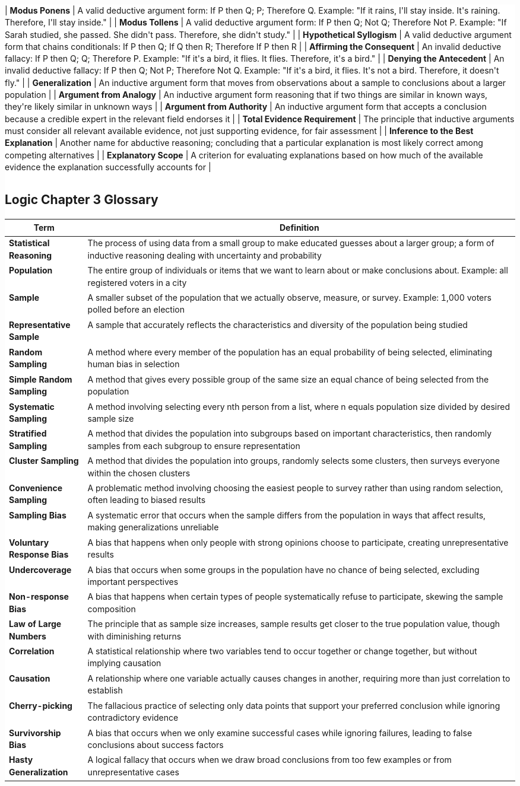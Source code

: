 | **Modus Ponens** | A valid deductive argument form: If P then Q; P; Therefore Q. Example: "If it rains, I'll stay inside. It's raining. Therefore, I'll stay inside." |
| **Modus Tollens** | A valid deductive argument form: If P then Q; Not Q; Therefore Not P. Example: "If Sarah studied, she passed. She didn't pass. Therefore, she didn't study." |
| **Hypothetical Syllogism** | A valid deductive argument form that chains conditionals: If P then Q; If Q then R; Therefore If P then R |
| **Affirming the Consequent** | An invalid deductive fallacy: If P then Q; Q; Therefore P. Example: "If it's a bird, it flies. It flies. Therefore, it's a bird." |
| **Denying the Antecedent** | An invalid deductive fallacy: If P then Q; Not P; Therefore Not Q. Example: "If it's a bird, it flies. It's not a bird. Therefore, it doesn't fly." |
| **Generalization** | An inductive argument form that moves from observations about a sample to conclusions about a larger population |
| **Argument from Analogy** | An inductive argument form reasoning that if two things are similar in known ways, they're likely similar in unknown ways |
| **Argument from Authority** | An inductive argument form that accepts a conclusion because a credible expert in the relevant field endorses it |
| **Total Evidence Requirement** | The principle that inductive arguments must consider all relevant available evidence, not just supporting evidence, for fair assessment |
| **Inference to the Best Explanation** | Another name for abductive reasoning; concluding that a particular explanation is most likely correct among competing alternatives |
| **Explanatory Scope** | A criterion for evaluating explanations based on how much of the available evidence the explanation successfully accounts for |

## Logic Chapter 3 Glossary

| **Term** | **Definition** |
|----------|----------------|
| **Statistical Reasoning** | The process of using data from a small group to make educated guesses about a larger group; a form of inductive reasoning dealing with uncertainty and probability |
| **Population** | The entire group of individuals or items that we want to learn about or make conclusions about. Example: all registered voters in a city |
| **Sample** | A smaller subset of the population that we actually observe, measure, or survey. Example: 1,000 voters polled before an election |
| **Representative Sample** | A sample that accurately reflects the characteristics and diversity of the population being studied |
| **Random Sampling** | A method where every member of the population has an equal probability of being selected, eliminating human bias in selection |
| **Simple Random Sampling** | A method that gives every possible group of the same size an equal chance of being selected from the population |
| **Systematic Sampling** | A method involving selecting every nth person from a list, where n equals population size divided by desired sample size |
| **Stratified Sampling** | A method that divides the population into subgroups based on important characteristics, then randomly samples from each subgroup to ensure representation |
| **Cluster Sampling** | A method that divides the population into groups, randomly selects some clusters, then surveys everyone within the chosen clusters |
| **Convenience Sampling** | A problematic method involving choosing the easiest people to survey rather than using random selection, often leading to biased results |
| **Sampling Bias** | A systematic error that occurs when the sample differs from the population in ways that affect results, making generalizations unreliable |
| **Voluntary Response Bias** | A bias that happens when only people with strong opinions choose to participate, creating unrepresentative results |
| **Undercoverage** | A bias that occurs when some groups in the population have no chance of being selected, excluding important perspectives |
| **Non-response Bias** | A bias that happens when certain types of people systematically refuse to participate, skewing the sample composition |
| **Law of Large Numbers** | The principle that as sample size increases, sample results get closer to the true population value, though with diminishing returns |
| **Correlation** | A statistical relationship where two variables tend to occur together or change together, but without implying causation |
| **Causation** | A relationship where one variable actually causes changes in another, requiring more than just correlation to establish |
| **Cherry-picking** | The fallacious practice of selecting only data points that support your preferred conclusion while ignoring contradictory evidence |
| **Survivorship Bias** | A bias that occurs when we only examine successful cases while ignoring failures, leading to false conclusions about success factors |
| **Hasty Generalization** | A logical fallacy that occurs when we draw broad conclusions from too few examples or from unrepresentative cases |

